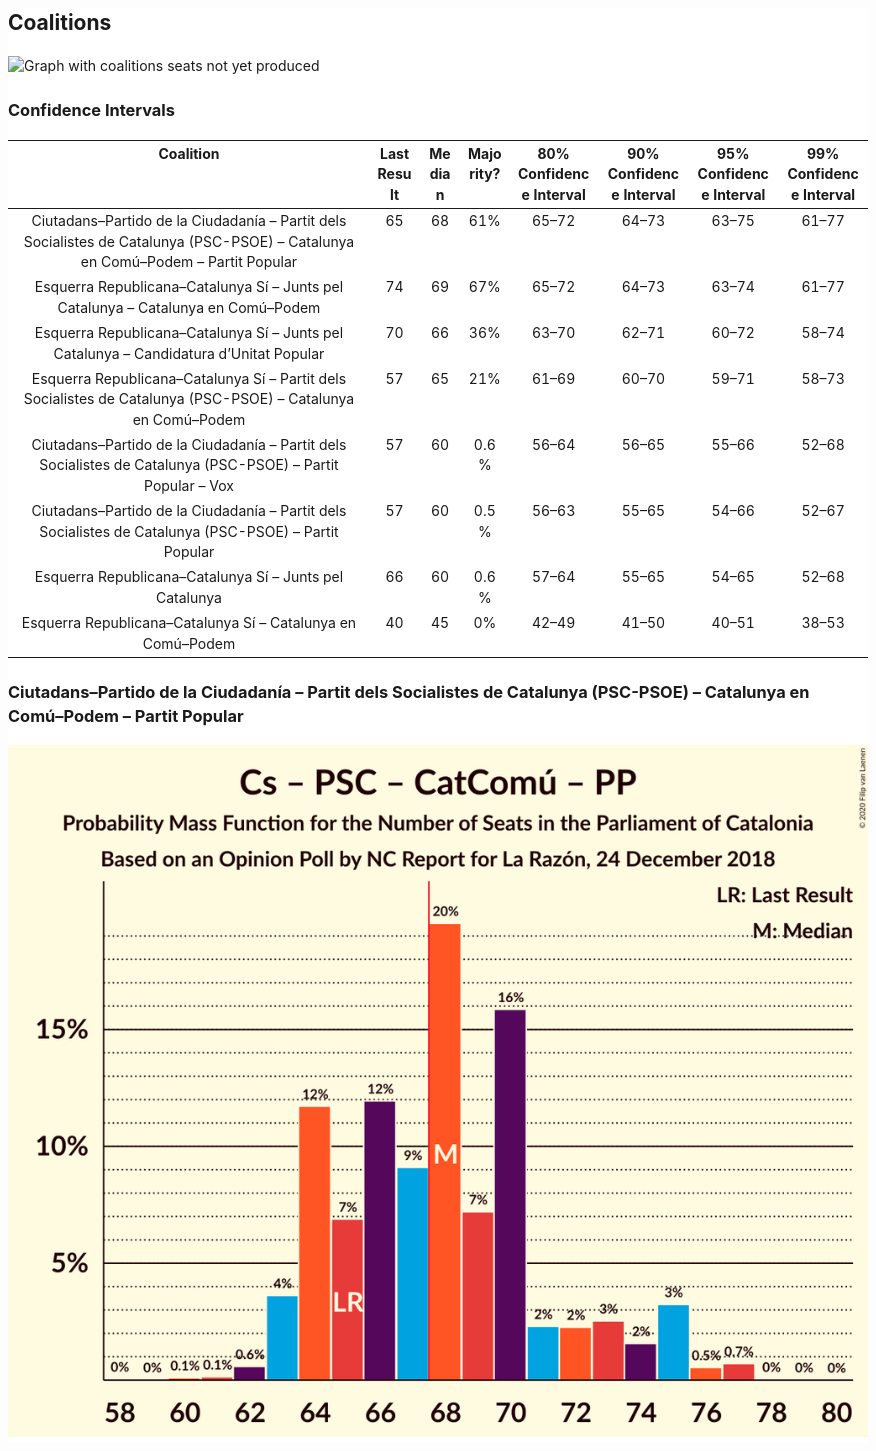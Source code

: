 
## Coalitions

![Graph with coalitions seats not yet produced](2018-12-24-NCReport-coalitions-seats.png "Coalitions Seats")

### Confidence Intervals

| Coalition | Last Result | Median | Majority? | 80% Confidence Interval | 90% Confidence Interval | 95% Confidence Interval | 99% Confidence Interval |
|:---------:|:-----------:|:------:|:---------:|:-----------------------:|:-----------------------:|:-----------------------:|:-----------------------:|
| Ciutadans–Partido de la Ciudadanía – Partit dels Socialistes de Catalunya (PSC-PSOE) – Catalunya en Comú–Podem – Partit Popular | 65 | 68 | 61% | 65–72 | 64–73 | 63–75 | 61–77 |
| Esquerra Republicana–Catalunya Sí – Junts pel Catalunya – Catalunya en Comú–Podem | 74 | 69 | 67% | 65–72 | 64–73 | 63–74 | 61–77 |
| Esquerra Republicana–Catalunya Sí – Junts pel Catalunya – Candidatura d’Unitat Popular | 70 | 66 | 36% | 63–70 | 62–71 | 60–72 | 58–74 |
| Esquerra Republicana–Catalunya Sí – Partit dels Socialistes de Catalunya (PSC-PSOE) – Catalunya en Comú–Podem | 57 | 65 | 21% | 61–69 | 60–70 | 59–71 | 58–73 |
| Ciutadans–Partido de la Ciudadanía – Partit dels Socialistes de Catalunya (PSC-PSOE) – Partit Popular – Vox | 57 | 60 | 0.6% | 56–64 | 56–65 | 55–66 | 52–68 |
| Ciutadans–Partido de la Ciudadanía – Partit dels Socialistes de Catalunya (PSC-PSOE) – Partit Popular | 57 | 60 | 0.5% | 56–63 | 55–65 | 54–66 | 52–67 |
| Esquerra Republicana–Catalunya Sí – Junts pel Catalunya | 66 | 60 | 0.6% | 57–64 | 55–65 | 54–65 | 52–68 |
| Esquerra Republicana–Catalunya Sí – Catalunya en Comú–Podem | 40 | 45 | 0% | 42–49 | 41–50 | 40–51 | 38–53 |

### Ciutadans–Partido de la Ciudadanía – Partit dels Socialistes de Catalunya (PSC-PSOE) – Catalunya en Comú–Podem – Partit Popular

![Graph with seats probability mass function not yet produced](2018-12-24-NCReport-coalitions-seats-pmf-cs–psc–catcomú–pp.png "Seats Probability Mass Function")